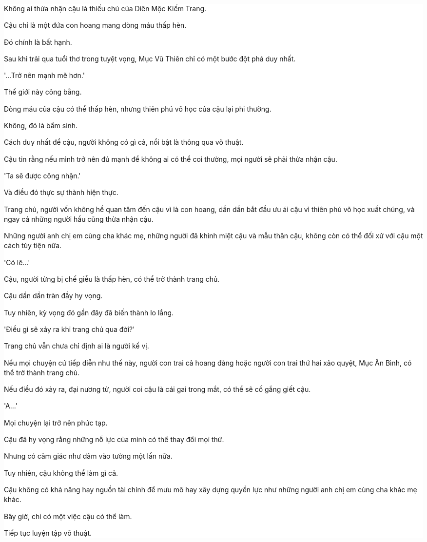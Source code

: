 Không ai thừa nhận cậu là thiếu chủ của Diên Mộc Kiếm Trang.

Cậu chỉ là một đứa con hoang mang dòng máu thấp hèn.

Đó chính là bất hạnh.

Sau khi trải qua tuổi thơ trong tuyệt vọng, Mục Vũ Thiên chỉ có một bước đột phá duy nhất.

'...Trở nên mạnh mẽ hơn.'

Thế giới này công bằng.

Dòng máu của cậu có thể thấp hèn, nhưng thiên phú võ học của cậu lại phi thường.

Không, đó là bẩm sinh.

Cách duy nhất để cậu, người không có gì cả, nổi bật là thông qua võ thuật.

Cậu tin rằng nếu mình trở nên đủ mạnh để không ai có thể coi thường, mọi người sẽ phải thừa nhận cậu.

'Ta sẽ được công nhận.'

Và điều đó thực sự thành hiện thực.

Trang chủ, người vốn không hề quan tâm đến cậu vì là con hoang, dần dần bắt đầu ưu ái cậu vì thiên phú võ học xuất chúng, và ngay cả những người hầu cũng thừa nhận cậu.

Những người anh chị em cùng cha khác mẹ, những người đã khinh miệt cậu và mẫu thân cậu, không còn có thể đối xử với cậu một cách tùy tiện nữa.

'Có lẽ...'

Cậu, người từng bị chế giễu là thấp hèn, có thể trở thành trang chủ.

Cậu dần dần tràn đầy hy vọng.

Tuy nhiên, kỳ vọng đó gần đây đã biến thành lo lắng.

'Điều gì sẽ xảy ra khi trang chủ qua đời?'

Trang chủ vẫn chưa chỉ định ai là người kế vị.

Nếu mọi chuyện cứ tiếp diễn như thế này, người con trai cả hoang đàng hoặc người con trai thứ hai xảo quyệt, Mục Ân Bình, có thể trở thành trang chủ.

Nếu điều đó xảy ra, đại nương tử, người coi cậu là cái gai trong mắt, có thể sẽ cố gắng giết cậu.

'A...'

Mọi chuyện lại trở nên phức tạp.

Cậu đã hy vọng rằng những nỗ lực của mình có thể thay đổi mọi thứ.

Nhưng có cảm giác như đâm vào tường một lần nữa.

Tuy nhiên, cậu không thể làm gì cả.

Cậu không có khả năng hay nguồn tài chính để mưu mô hay xây dựng quyền lực như những người anh chị em cùng cha khác mẹ khác.

Bây giờ, chỉ có một việc cậu có thể làm.

Tiếp tục luyện tập võ thuật.
